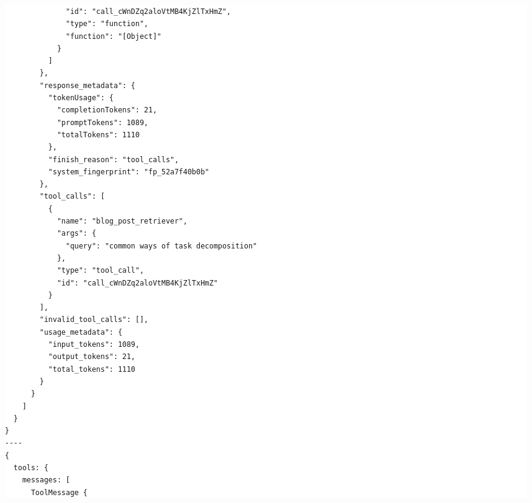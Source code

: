 ```output
              "id": "call_cWnDZq2aloVtMB4KjZlTxHmZ",
              "type": "function",
              "function": "[Object]"
            }
          ]
        },
        "response_metadata": {
          "tokenUsage": {
            "completionTokens": 21,
            "promptTokens": 1089,
            "totalTokens": 1110
          },
          "finish_reason": "tool_calls",
          "system_fingerprint": "fp_52a7f40b0b"
        },
        "tool_calls": [
          {
            "name": "blog_post_retriever",
            "args": {
              "query": "common ways of task decomposition"
            },
            "type": "tool_call",
            "id": "call_cWnDZq2aloVtMB4KjZlTxHmZ"
          }
        ],
        "invalid_tool_calls": [],
        "usage_metadata": {
          "input_tokens": 1089,
          "output_tokens": 21,
          "total_tokens": 1110
        }
      }
    ]
  }
}
----
{
  tools: {
    messages: [
      ToolMessage {
```